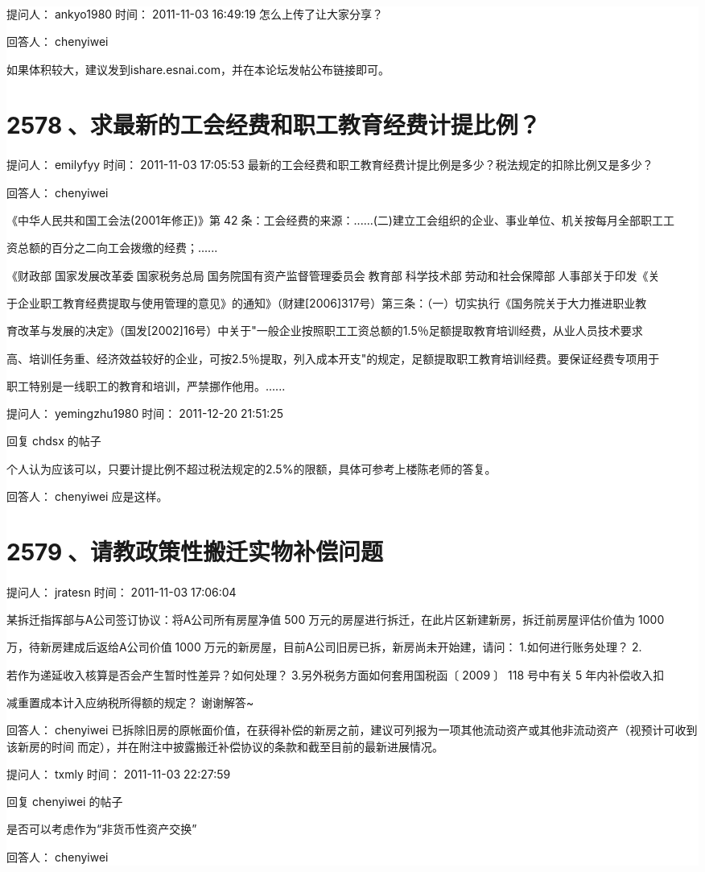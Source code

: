 提问人： ankyo1980 时间： 2011-11-03 16:49:19
怎么上传了让大家分享？

回答人： chenyiwei

如果体积较大，建议发到ishare.esnai.com，并在本论坛发帖公布链接即可。

# 2578 、求最新的工会经费和职工教育经费计提比例？

提问人： emilyfyy 时间： 2011-11-03 17:05:53
最新的工会经费和职工教育经费计提比例是多少？税法规定的扣除比例又是多少？

回答人： chenyiwei

《中华人民共和国工会法(2001年修正)》第 42 条：工会经费的来源：......(二)建立工会组织的企业、事业单位、机关按每月全部职工工

资总额的百分之二向工会拨缴的经费；......

《财政部 国家发展改革委 国家税务总局 国务院国有资产监督管理委员会 教育部 科学技术部 劳动和社会保障部 人事部关于印发《关

于企业职工教育经费提取与使用管理的意见》的通知》（财建[2006]317号）第三条：（一）切实执行《国务院关于大力推进职业教

育改革与发展的决定》（国发[2002]16号）中关于"一般企业按照职工工资总额的1.5％足额提取教育培训经费，从业人员技术要求

高、培训任务重、经济效益较好的企业，可按2.5％提取，列入成本开支"的规定，足额提取职工教育培训经费。要保证经费专项用于

职工特别是一线职工的教育和培训，严禁挪作他用。......

提问人： yemingzhu1980 时间： 2011-12-20 21:51:25

回复 chdsx 的帖子

个人认为应该可以，只要计提比例不超过税法规定的2.5%的限额，具体可参考上楼陈老师的答复。

回答人： chenyiwei
应是这样。

# 2579 、请教政策性搬迁实物补偿问题

提问人： jratesn 时间： 2011-11-03 17:06:04

某拆迁指挥部与A公司签订协议：将A公司所有房屋净值 500 万元的房屋进行拆迁，在此片区新建新房，拆迁前房屋评估价值为 1000

万，待新房建成后返给A公司价值 1000 万元的新房屋，目前A公司旧房已拆，新房尚未开始建，请问： 1.如何进行账务处理？ 2.

若作为递延收入核算是否会产生暂时性差异？如何处理？ 3.另外税务方面如何套用国税函〔 2009 〕 118 号中有关 5 年内补偿收入扣

减重置成本计入应纳税所得额的规定？ 谢谢解答~

回答人： chenyiwei
已拆除旧房的原帐面价值，在获得补偿的新房之前，建议可列报为一项其他流动资产或其他非流动资产（视预计可收到该新房的时间
而定），并在附注中披露搬迁补偿协议的条款和截至目前的最新进展情况。

提问人： txmly 时间： 2011-11-03 22:27:59

回复 chenyiwei 的帖子

是否可以考虑作为“非货币性资产交换”

回答人： chenyiwei
